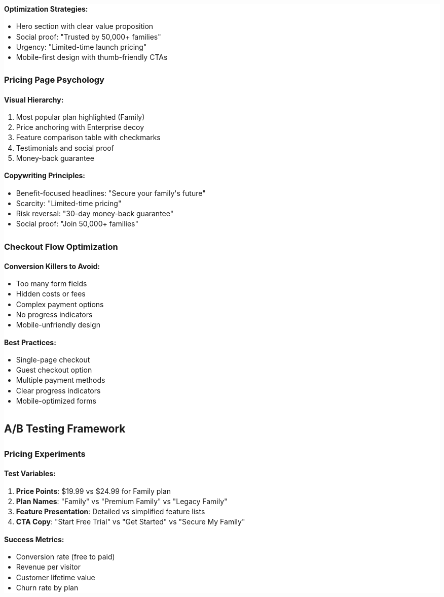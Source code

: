 **Optimization Strategies:**

- Hero section with clear value proposition
- Social proof: "Trusted by 50,000+ families"
- Urgency: "Limited-time launch pricing"
- Mobile-first design with thumb-friendly CTAs

### Pricing Page Psychology

**Visual Hierarchy:**

1. Most popular plan highlighted (Family)
2. Price anchoring with Enterprise decoy
3. Feature comparison table with checkmarks
4. Testimonials and social proof
5. Money-back guarantee

**Copywriting Principles:**

- Benefit-focused headlines: "Secure your family's future"
- Scarcity: "Limited-time pricing"
- Risk reversal: "30-day money-back guarantee"
- Social proof: "Join 50,000+ families"

### Checkout Flow Optimization

**Conversion Killers to Avoid:**

- Too many form fields
- Hidden costs or fees
- Complex payment options
- No progress indicators
- Mobile-unfriendly design

**Best Practices:**

- Single-page checkout
- Guest checkout option
- Multiple payment methods
- Clear progress indicators
- Mobile-optimized forms

## A/B Testing Framework

### Pricing Experiments

**Test Variables:**

1. **Price Points**: $19.99 vs $24.99 for Family plan
2. **Plan Names**: "Family" vs "Premium Family" vs "Legacy Family"
3. **Feature Presentation**: Detailed vs simplified feature lists
4. **CTA Copy**: "Start Free Trial" vs "Get Started" vs "Secure My Family"

**Success Metrics:**

- Conversion rate (free to paid)
- Revenue per visitor
- Customer lifetime value
- Churn rate by plan
